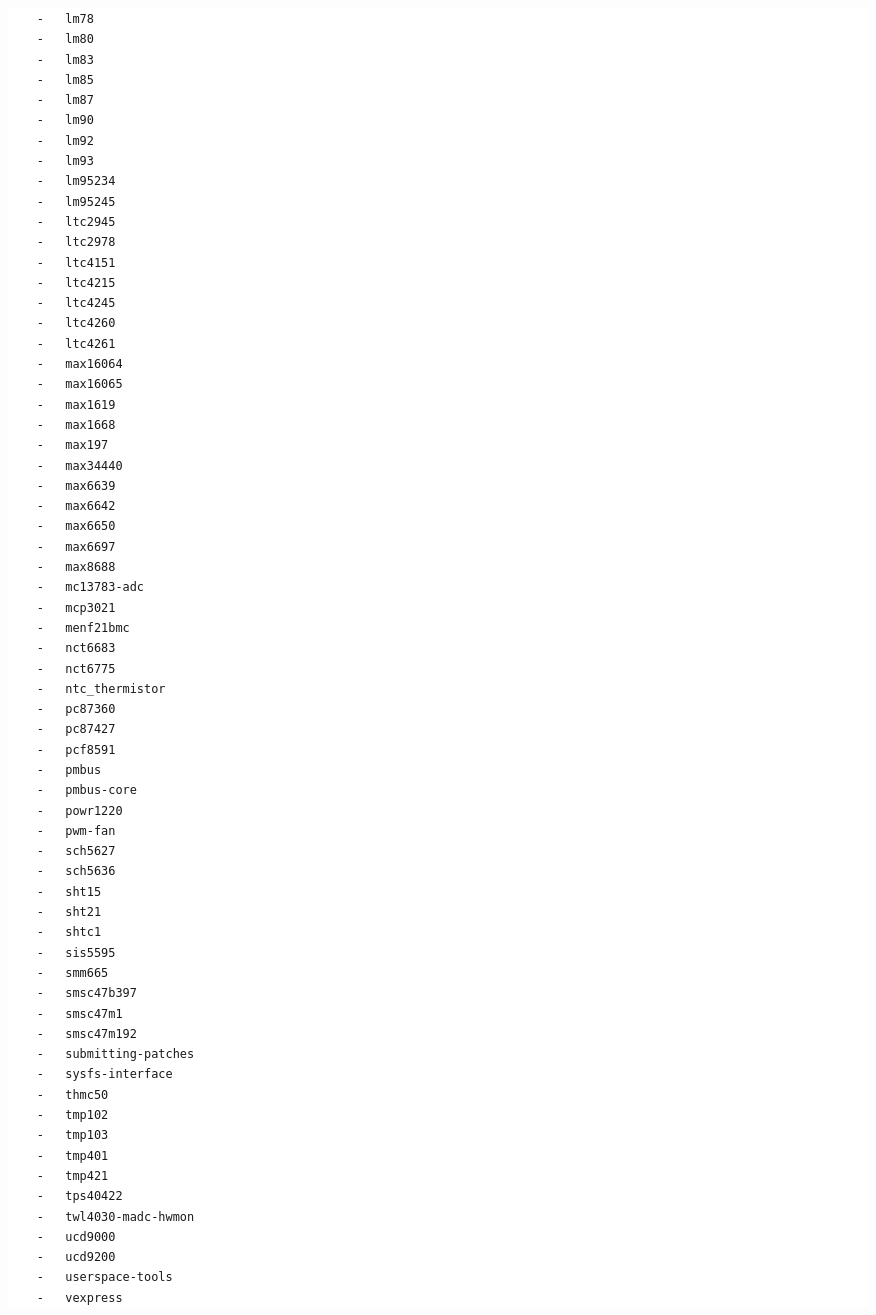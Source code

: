         -   lm78
        -   lm80
        -   lm83
        -   lm85
        -   lm87
        -   lm90
        -   lm92
        -   lm93
        -   lm95234
        -   lm95245
        -   ltc2945
        -   ltc2978
        -   ltc4151
        -   ltc4215
        -   ltc4245
        -   ltc4260
        -   ltc4261
        -   max16064
        -   max16065
        -   max1619
        -   max1668
        -   max197
        -   max34440
        -   max6639
        -   max6642
        -   max6650
        -   max6697
        -   max8688
        -   mc13783-adc
        -   mcp3021
        -   menf21bmc
        -   nct6683
        -   nct6775
        -   ntc_thermistor
        -   pc87360
        -   pc87427
        -   pcf8591
        -   pmbus
        -   pmbus-core
        -   powr1220
        -   pwm-fan
        -   sch5627
        -   sch5636
        -   sht15
        -   sht21
        -   shtc1
        -   sis5595
        -   smm665
        -   smsc47b397
        -   smsc47m1
        -   smsc47m192
        -   submitting-patches
        -   sysfs-interface
        -   thmc50
        -   tmp102
        -   tmp103
        -   tmp401
        -   tmp421
        -   tps40422
        -   twl4030-madc-hwmon
        -   ucd9000
        -   ucd9200
        -   userspace-tools
        -   vexpress